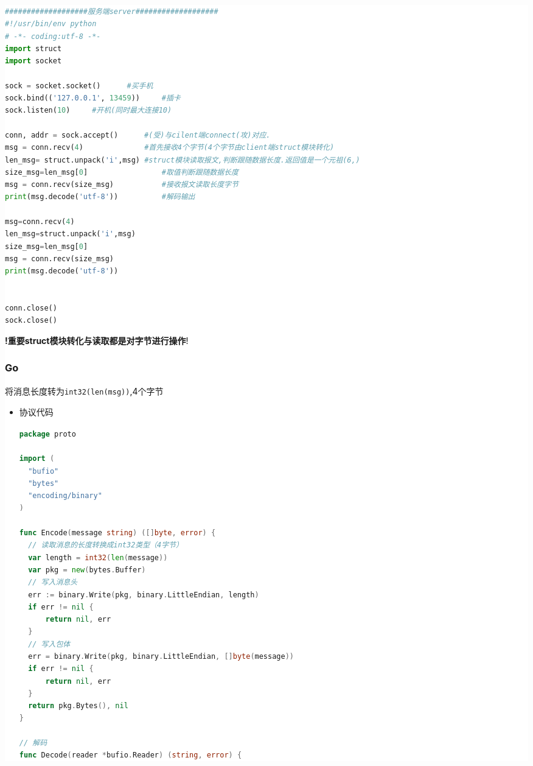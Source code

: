 ```python
###################服务端server###################
#!/usr/bin/env python
# -*- coding:utf-8 -*-
import struct
import socket

sock = socket.socket()		#买手机
sock.bind(('127.0.0.1', 13459))		#插卡
sock.listen(10)  	#开机(同时最大连接10)

conn, addr = sock.accept()		#(受)与cilent端connect(攻)对应.
msg = conn.recv(4)				#首先接收4个字节(4个字节由client端struct模块转化)
len_msg= struct.unpack('i',msg)	#struct模块读取报文,判断跟随数据长度.返回值是一个元祖(6,)
size_msg=len_msg[0]					#取值判断跟随数据长度
msg = conn.recv(size_msg)			#接收报文读取长度字节
print(msg.decode('utf-8'))			#解码输出

msg=conn.recv(4)
len_msg=struct.unpack('i',msg)
size_msg=len_msg[0]
msg = conn.recv(size_msg)
print(msg.decode('utf-8'))


conn.close()
sock.close()

```

**!重要struct模块转化与读取都是对字节进行操作**!

### Go

将消息长度转为`int32(len(msg))`,4个字节

- 协议代码

  ```go
  package proto
  
  import (
  	"bufio"
  	"bytes"
  	"encoding/binary"
  )
  
  func Encode(message string) ([]byte, error) {
  	// 读取消息的长度转换成int32类型（4字节）
  	var length = int32(len(message))
  	var pkg = new(bytes.Buffer)
  	// 写入消息头
  	err := binary.Write(pkg, binary.LittleEndian, length)
  	if err != nil {
  		return nil, err
  	}
  	// 写入包体
  	err = binary.Write(pkg, binary.LittleEndian, []byte(message))
  	if err != nil {
  		return nil, err
  	}
  	return pkg.Bytes(), nil
  }
  
  // 解码
  func Decode(reader *bufio.Reader) (string, error) {
  ```